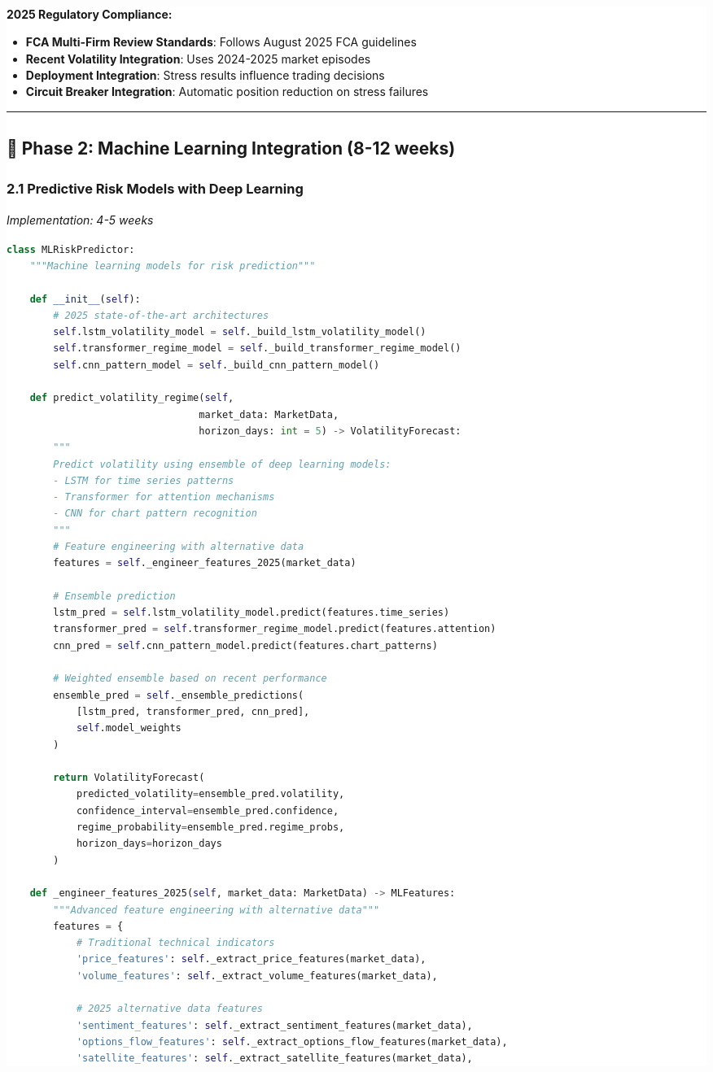 **2025 Regulatory Compliance:**
- **FCA Multi-Firm Review Standards**: Follows August 2025 FCA guidelines
- **Recent Volatility Integration**: Uses 2024-2025 market episodes
- **Deployment Integration**: Stress results influence trading decisions
- **Circuit Breaker Integration**: Automatic position reduction on stress failures

---

## 🤖 **Phase 2: Machine Learning Integration (8-12 weeks)**

### **2.1 Predictive Risk Models with Deep Learning**
*Implementation: 4-5 weeks*

```python
class MLRiskPredictor:
    """Machine learning models for risk prediction"""
    
    def __init__(self):
        # 2025 state-of-the-art architectures
        self.lstm_volatility_model = self._build_lstm_volatility_model()
        self.transformer_regime_model = self._build_transformer_regime_model() 
        self.cnn_pattern_model = self._build_cnn_pattern_model()
        
    def predict_volatility_regime(self, 
                                 market_data: MarketData,
                                 horizon_days: int = 5) -> VolatilityForecast:
        """
        Predict volatility using ensemble of deep learning models:
        - LSTM for time series patterns
        - Transformer for attention mechanisms
        - CNN for chart pattern recognition
        """
        # Feature engineering with alternative data
        features = self._engineer_features_2025(market_data)
        
        # Ensemble prediction
        lstm_pred = self.lstm_volatility_model.predict(features.time_series)
        transformer_pred = self.transformer_regime_model.predict(features.attention)
        cnn_pred = self.cnn_pattern_model.predict(features.chart_patterns)
        
        # Weighted ensemble based on recent performance
        ensemble_pred = self._ensemble_predictions(
            [lstm_pred, transformer_pred, cnn_pred],
            self.model_weights
        )
        
        return VolatilityForecast(
            predicted_volatility=ensemble_pred.volatility,
            confidence_interval=ensemble_pred.confidence,
            regime_probability=ensemble_pred.regime_probs,
            horizon_days=horizon_days
        )
    
    def _engineer_features_2025(self, market_data: MarketData) -> MLFeatures:
        """Advanced feature engineering with alternative data"""
        features = {
            # Traditional technical indicators
            'price_features': self._extract_price_features(market_data),
            'volume_features': self._extract_volume_features(market_data),
            
            # 2025 alternative data features
            'sentiment_features': self._extract_sentiment_features(market_data),
            'options_flow_features': self._extract_options_flow_features(market_data),
            'satellite_features': self._extract_satellite_features(market_data),
```
